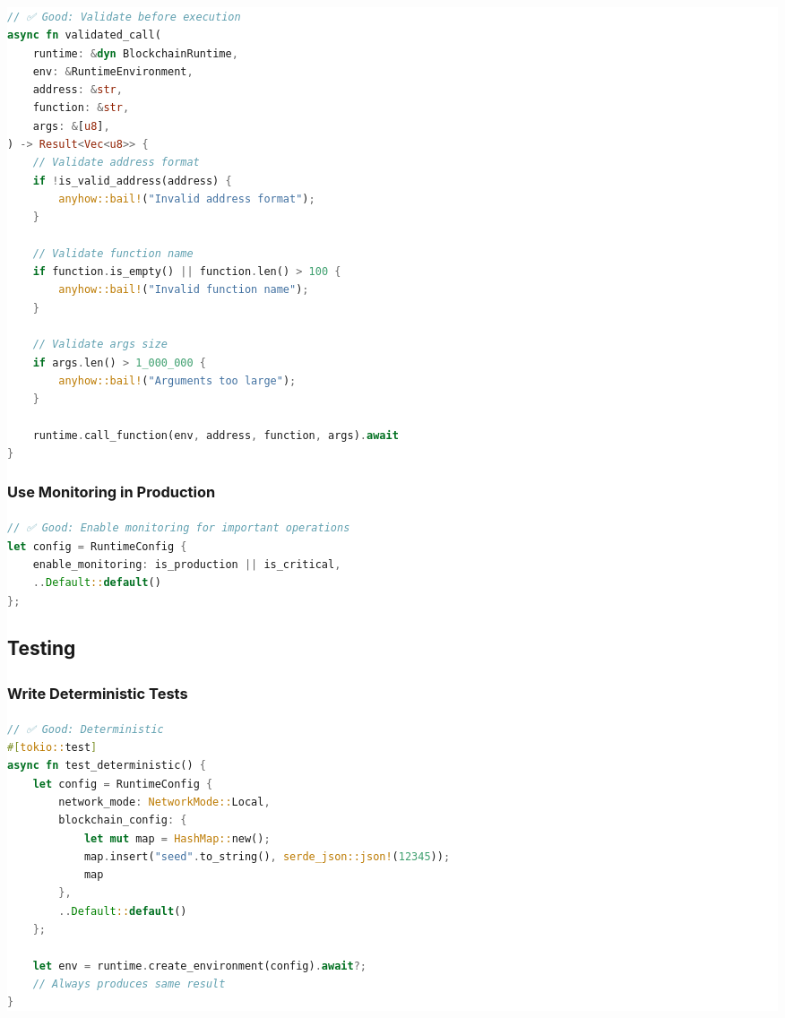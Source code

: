 ```rust
// ✅ Good: Validate before execution
async fn validated_call(
    runtime: &dyn BlockchainRuntime,
    env: &RuntimeEnvironment,
    address: &str,
    function: &str,
    args: &[u8],
) -> Result<Vec<u8>> {
    // Validate address format
    if !is_valid_address(address) {
        anyhow::bail!("Invalid address format");
    }
    
    // Validate function name
    if function.is_empty() || function.len() > 100 {
        anyhow::bail!("Invalid function name");
    }
    
    // Validate args size
    if args.len() > 1_000_000 {
        anyhow::bail!("Arguments too large");
    }
    
    runtime.call_function(env, address, function, args).await
}
```

### Use Monitoring in Production

```rust
// ✅ Good: Enable monitoring for important operations
let config = RuntimeConfig {
    enable_monitoring: is_production || is_critical,
    ..Default::default()
};
```

## Testing

### Write Deterministic Tests

```rust
// ✅ Good: Deterministic
#[tokio::test]
async fn test_deterministic() {
    let config = RuntimeConfig {
        network_mode: NetworkMode::Local,
        blockchain_config: {
            let mut map = HashMap::new();
            map.insert("seed".to_string(), serde_json::json!(12345));
            map
        },
        ..Default::default()
    };
    
    let env = runtime.create_environment(config).await?;
    // Always produces same result
}
```
